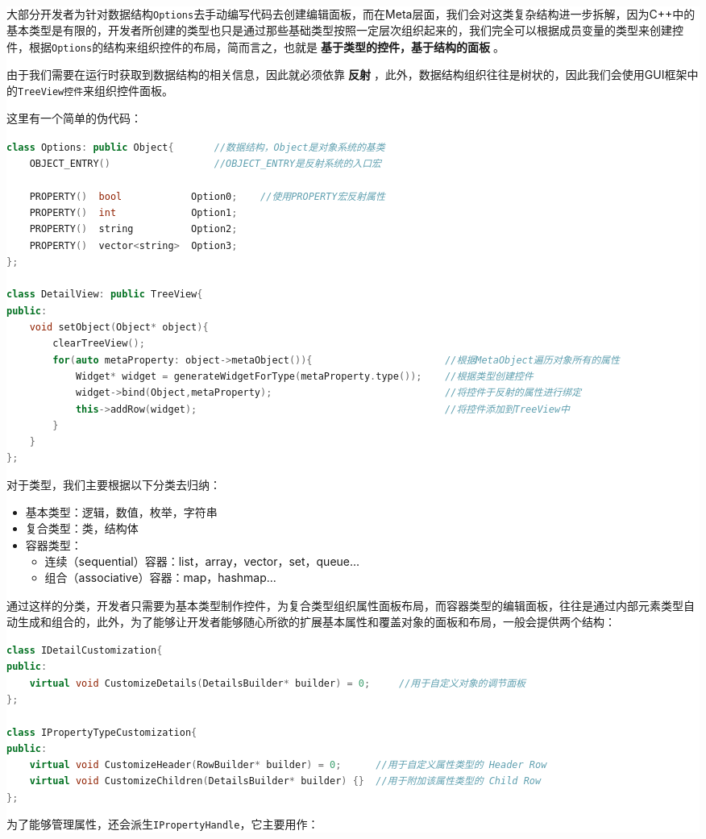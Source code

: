 大部分开发者为针对数据结构`Options`去手动编写代码去创建编辑面板，而在Meta层面，我们会对这类复杂结构进一步拆解，因为C++中的基本类型是有限的，开发者所创建的类型也只是通过那些基础类型按照一定层次组织起来的，我们完全可以根据成员变量的类型来创建控件，根据`Options`的结构来组织控件的布局，简而言之，也就是 **基于类型的控件，基于结构的面板** 。

由于我们需要在运行时获取到数据结构的相关信息，因此就必须依靠 **反射** ，此外，数据结构组织往往是树状的，因此我们会使用GUI框架中的`TreeView控件`来组织控件面板。

这里有一个简单的伪代码：

``` c++
class Options: public Object{		//数据结构，Object是对象系统的基类
    OBJECT_ENTRY()					//OBJECT_ENTRY是反射系统的入口宏
    
   	PROPERTY()	bool 			Option0;	//使用PROPERTY宏反射属性
    PROPERTY()  int 			Option1;
    PROPERTY()  string 			Option2;
    PROPERTY()  vector<string> 	Option3;
};

class DetailView: public TreeView{
public:
	void setObject(Object* object){											
        clearTreeView();
        for(auto metaProperty: object->metaObject()){						//根据MetaObject遍历对象所有的属性
            Widget* widget = generateWidgetForType(metaProperty.type());	//根据类型创建控件
            widget->bind(Object,metaProperty);								//将控件于反射的属性进行绑定
            this->addRow(widget);											//将控件添加到TreeView中
        }
    }
};
```

对于类型，我们主要根据以下分类去归纳：

- 基本类型：逻辑，数值，枚举，字符串
- 复合类型：类，结构体
- 容器类型：
  - 连续（sequential）容器：list，array，vector，set，queue...
  - 组合（associative）容器：map，hashmap...

通过这样的分类，开发者只需要为基本类型制作控件，为复合类型组织属性面板布局，而容器类型的编辑面板，往往是通过内部元素类型自动生成和组合的，此外，为了能够让开发者能够随心所欲的扩展基本属性和覆盖对象的面板和布局，一般会提供两个结构：

```C++
class IDetailCustomization{
public:
	virtual void CustomizeDetails(DetailsBuilder* builder) = 0;		//用于自定义对象的调节面板
};

class IPropertyTypeCustomization{
public:
	virtual void CustomizeHeader(RowBuilder* builder) = 0;		//用于自定义属性类型的 Header Row
	virtual void CustomizeChildren(DetailsBuilder* builder) {}	//用于附加该属性类型的 Child Row
};
```

为了能够管理属性，还会派生`IPropertyHandle`，它主要用作：

